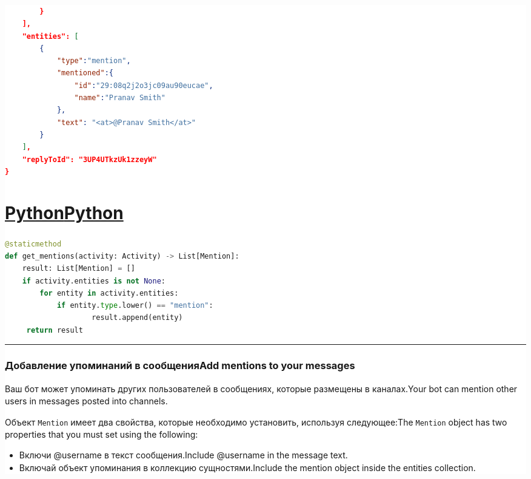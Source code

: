 ```json
        }
    ],
    "entities": [
        {
            "type":"mention",
            "mentioned":{
                "id":"29:08q2j2o3jc09au90eucae",
                "name":"Pranav Smith"
            },
            "text": "<at>@Pranav Smith</at>"
        }
    ],
    "replyToId": "3UP4UTkzUk1zzeyW"
}
```

# <a name="python"></a>[<span data-ttu-id="79a1d-141">Python</span><span class="sxs-lookup"><span data-stu-id="79a1d-141">Python</span></span>](#tab/python)

```python
@staticmethod
def get_mentions(activity: Activity) -> List[Mention]:
    result: List[Mention] = []
    if activity.entities is not None:
        for entity in activity.entities:
            if entity.type.lower() == "mention":
                    result.append(entity)
     return result
```

* * *

### <a name="add-mentions-to-your-messages"></a><span data-ttu-id="79a1d-142">Добавление упоминаний в сообщения</span><span class="sxs-lookup"><span data-stu-id="79a1d-142">Add mentions to your messages</span></span>

<span data-ttu-id="79a1d-143">Ваш бот может упоминать других пользователей в сообщениях, которые размещены в каналах.</span><span class="sxs-lookup"><span data-stu-id="79a1d-143">Your bot can mention other users in messages posted into channels.</span></span>

<span data-ttu-id="79a1d-144">Объект `Mention` имеет два свойства, которые необходимо установить, используя следующее:</span><span class="sxs-lookup"><span data-stu-id="79a1d-144">The `Mention` object has two properties that you must set using the following:</span></span>

* <span data-ttu-id="79a1d-145"><at>Включи @username</at> в текст сообщения.</span><span class="sxs-lookup"><span data-stu-id="79a1d-145">Include <at>@username</at> in the message text.</span></span>
* <span data-ttu-id="79a1d-146">Включай объект упоминания в коллекцию сущностями.</span><span class="sxs-lookup"><span data-stu-id="79a1d-146">Include the mention object inside the entities collection.</span></span>
